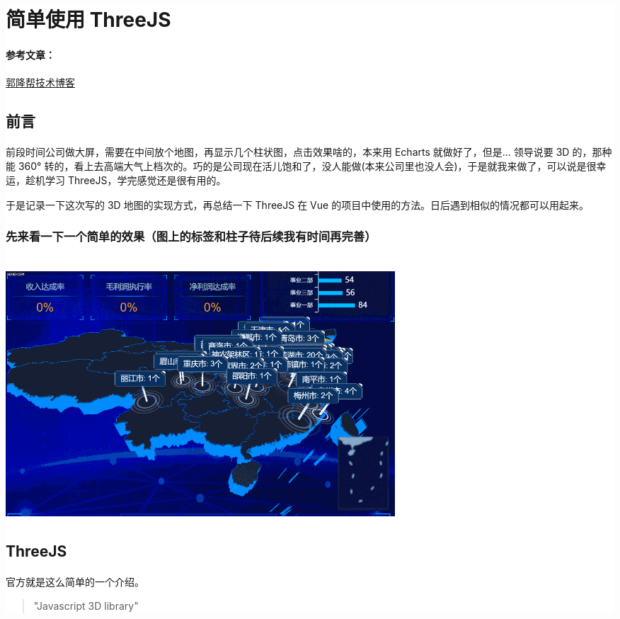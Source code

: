 # 简单使用 ThreeJS

#### 参考文章：

[郭隆帮技术博客](http://www.yanhuangxueyuan.com/)

## 前言

前段时间公司做大屏，需要在中间放个地图，再显示几个柱状图，点击效果啥的，本来用 Echarts 就做好了，但是...
领导说要 3D 的，那种能 360° 转的，看上去高端大气上档次的。巧的是公司现在活儿饱和了，没人能做(本来公司里也没人会)，于是就我来做了，可以说是很幸运，趁机学习 ThreeJS，学完感觉还是很有用的。

于是记录一下这次写的 3D 地图的实现方式，再总结一下 ThreeJS 在 Vue 的项目中使用的方法。日后遇到相似的情况都可以用起来。

### **先来看一下一个简单的效果（图上的标签和柱子待后续我有时间再完善）**

<img src="../.vuepress/public/images/3d-Map.gif" style="width:550px;height:346px;margin-top:20px;"/>

## ThreeJS

官方就是这么简单的一个介绍。

> "Javascript 3D library"
